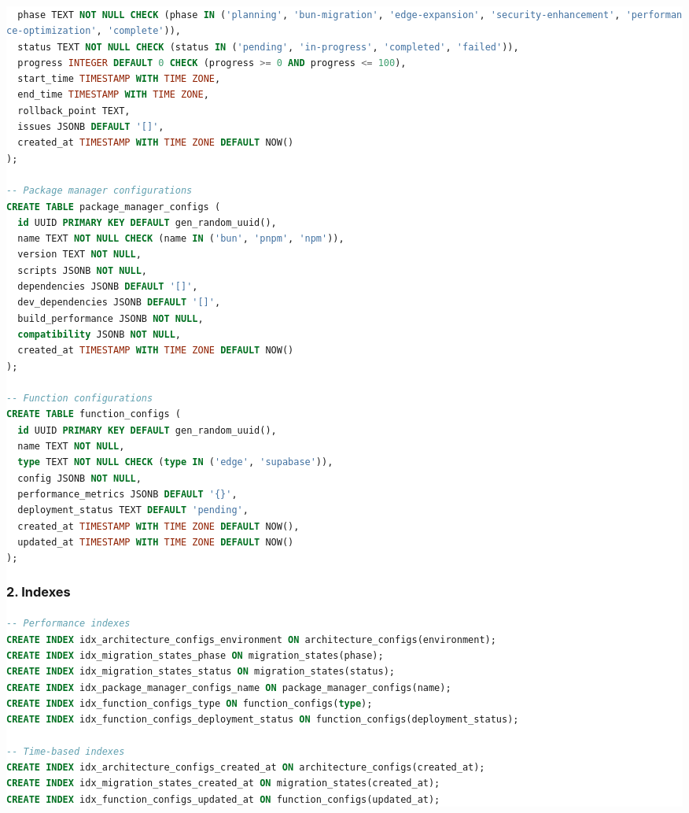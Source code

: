 ```sql
  phase TEXT NOT NULL CHECK (phase IN ('planning', 'bun-migration', 'edge-expansion', 'security-enhancement', 'performance-optimization', 'complete')),
  status TEXT NOT NULL CHECK (status IN ('pending', 'in-progress', 'completed', 'failed')),
  progress INTEGER DEFAULT 0 CHECK (progress >= 0 AND progress <= 100),
  start_time TIMESTAMP WITH TIME ZONE,
  end_time TIMESTAMP WITH TIME ZONE,
  rollback_point TEXT,
  issues JSONB DEFAULT '[]',
  created_at TIMESTAMP WITH TIME ZONE DEFAULT NOW()
);

-- Package manager configurations
CREATE TABLE package_manager_configs (
  id UUID PRIMARY KEY DEFAULT gen_random_uuid(),
  name TEXT NOT NULL CHECK (name IN ('bun', 'pnpm', 'npm')),
  version TEXT NOT NULL,
  scripts JSONB NOT NULL,
  dependencies JSONB DEFAULT '[]',
  dev_dependencies JSONB DEFAULT '[]',
  build_performance JSONB NOT NULL,
  compatibility JSONB NOT NULL,
  created_at TIMESTAMP WITH TIME ZONE DEFAULT NOW()
);

-- Function configurations
CREATE TABLE function_configs (
  id UUID PRIMARY KEY DEFAULT gen_random_uuid(),
  name TEXT NOT NULL,
  type TEXT NOT NULL CHECK (type IN ('edge', 'supabase')),
  config JSONB NOT NULL,
  performance_metrics JSONB DEFAULT '{}',
  deployment_status TEXT DEFAULT 'pending',
  created_at TIMESTAMP WITH TIME ZONE DEFAULT NOW(),
  updated_at TIMESTAMP WITH TIME ZONE DEFAULT NOW()
);
```

### 2. Indexes
```sql
-- Performance indexes
CREATE INDEX idx_architecture_configs_environment ON architecture_configs(environment);
CREATE INDEX idx_migration_states_phase ON migration_states(phase);
CREATE INDEX idx_migration_states_status ON migration_states(status);
CREATE INDEX idx_package_manager_configs_name ON package_manager_configs(name);
CREATE INDEX idx_function_configs_type ON function_configs(type);
CREATE INDEX idx_function_configs_deployment_status ON function_configs(deployment_status);

-- Time-based indexes
CREATE INDEX idx_architecture_configs_created_at ON architecture_configs(created_at);
CREATE INDEX idx_migration_states_created_at ON migration_states(created_at);
CREATE INDEX idx_function_configs_updated_at ON function_configs(updated_at);
```

